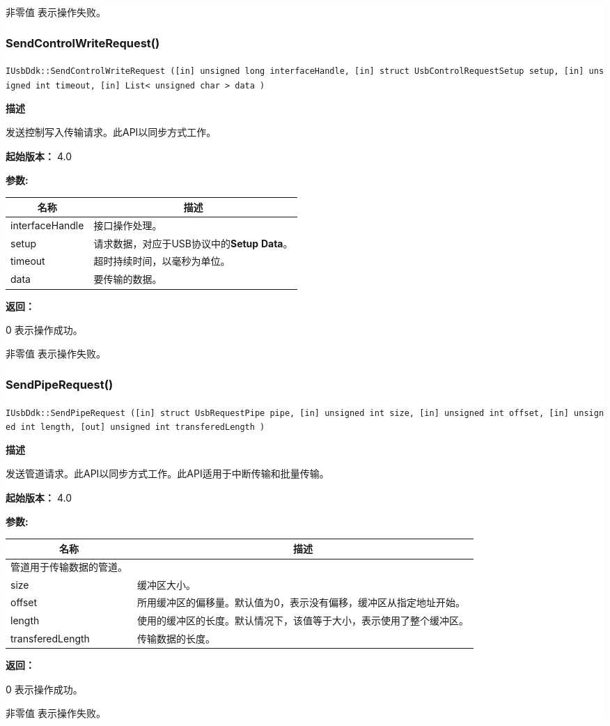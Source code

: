 非零值 表示操作失败。


### SendControlWriteRequest()

```
IUsbDdk::SendControlWriteRequest ([in] unsigned long interfaceHandle, [in] struct UsbControlRequestSetup setup, [in] unsigned int timeout, [in] List< unsigned char > data )
```
**描述**

发送控制写入传输请求。此API以同步方式工作。

**起始版本：** 4.0

**参数:**

| 名称 | 描述 | 
| -------- | -------- |
| interfaceHandle | 接口操作处理。  | 
| setup | 请求数据，对应于USB协议中的**Setup Data**。  | 
| timeout | 超时持续时间，以毫秒为单位。  | 
| data | 要传输的数据。 | 

**返回：**

0 表示操作成功。

非零值 表示操作失败。


### SendPipeRequest()

```
IUsbDdk::SendPipeRequest ([in] struct UsbRequestPipe pipe, [in] unsigned int size, [in] unsigned int offset, [in] unsigned int length, [out] unsigned int transferedLength )
```
**描述**

发送管道请求。此API以同步方式工作。此API适用于中断传输和批量传输。

**起始版本：** 4.0

**参数:**

| 名称 | 描述 | 
| -------- | -------- |
| 管道用于传输数据的管道。 |  | 
| size | 缓冲区大小。  | 
| offset | 所用缓冲区的偏移量。默认值为0，表示没有偏移，缓冲区从指定地址开始。  | 
| length | 使用的缓冲区的长度。默认情况下，该值等于大小，表示使用了整个缓冲区。  | 
| transferedLength | 传输数据的长度。 | 

**返回：**

0 表示操作成功。

非零值 表示操作失败。
